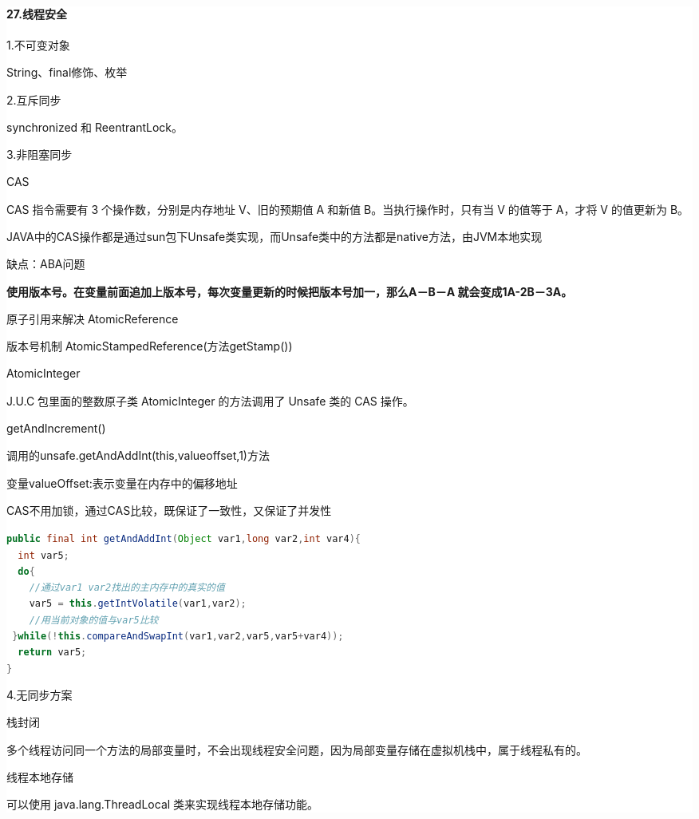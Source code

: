 
#### 27.线程安全

1.不可变对象

String、final修饰、枚举

2.互斥同步

synchronized 和 ReentrantLock。

3.非阻塞同步

CAS

CAS 指令需要有 3 个操作数，分别是内存地址 V、旧的预期值 A 和新值 B。当执行操作时，只有当 V 的值等于 A，才将 V 的值更新为 B。

JAVA中的CAS操作都是通过sun包下Unsafe类实现，而Unsafe类中的方法都是native方法，由JVM本地实现

缺点：ABA问题

**使用版本号。在变量前面追加上版本号，每次变量更新的时候把版本号加一，那么A－B－A 就会变成1A-2B－3A。**

原子引用来解决 AtomicReference

版本号机制 AtomicStampedReference(方法getStamp())



AtomicInteger

J.U.C 包里面的整数原子类 AtomicInteger 的方法调用了 Unsafe 类的 CAS 操作。

getAndIncrement()

调用的unsafe.getAndAddInt(this,valueoffset,1)方法

变量valueOffset:表示变量在内存中的偏移地址

CAS不用加锁，通过CAS比较，既保证了一致性，又保证了并发性

```java
public final int getAndAddInt(Object var1,long var2,int var4){
  int var5;
  do{
    //通过var1 var2找出的主内存中的真实的值
    var5 = this.getIntVolatile(var1,var2);
    //用当前对象的值与var5比较
 }while(!this.compareAndSwapInt(var1,var2,var5,var5+var4));
  return var5;
}
```



4.无同步方案

栈封闭

多个线程访问同一个方法的局部变量时，不会出现线程安全问题，因为局部变量存储在虚拟机栈中，属于线程私有的。

线程本地存储

可以使用 java.lang.ThreadLocal 类来实现线程本地存储功能。
